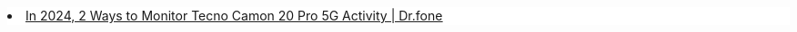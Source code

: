 <li><a href="https://android-location-track.techidaily.com/in-2024-2-ways-to-monitor-tecno-camon-20-pro-5g-activity-drfone-by-drfone-virtual-android/"><u>In 2024, 2 Ways to Monitor Tecno Camon 20 Pro 5G Activity | Dr.fone</u></a></li>
</ul></div>

